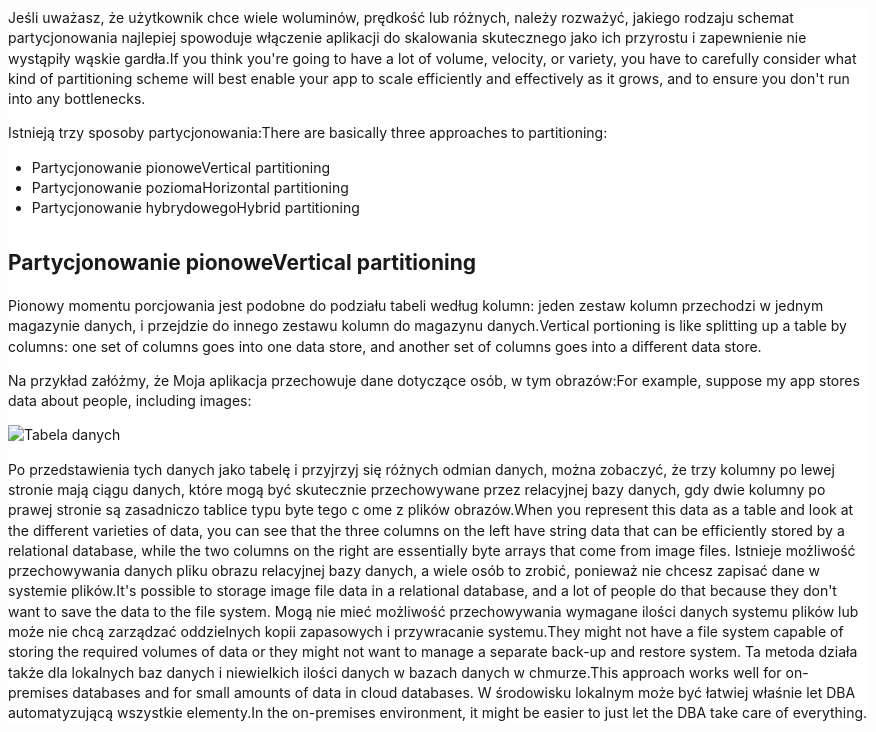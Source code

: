 <span data-ttu-id="b7c93-127">Jeśli uważasz, że użytkownik chce wiele woluminów, prędkość lub różnych, należy rozważyć, jakiego rodzaju schemat partycjonowania najlepiej spowoduje włączenie aplikacji do skalowania skutecznego jako ich przyrostu i zapewnienie nie wystąpiły wąskie gardła.</span><span class="sxs-lookup"><span data-stu-id="b7c93-127">If you think you're going to have a lot of volume, velocity, or variety, you have to carefully consider what kind of partitioning scheme will best enable your app to scale efficiently and effectively as it grows, and to ensure you don't run into any bottlenecks.</span></span>

<span data-ttu-id="b7c93-128">Istnieją trzy sposoby partycjonowania:</span><span class="sxs-lookup"><span data-stu-id="b7c93-128">There are basically three approaches to partitioning:</span></span>

- <span data-ttu-id="b7c93-129">Partycjonowanie pionowe</span><span class="sxs-lookup"><span data-stu-id="b7c93-129">Vertical partitioning</span></span>
- <span data-ttu-id="b7c93-130">Partycjonowanie pozioma</span><span class="sxs-lookup"><span data-stu-id="b7c93-130">Horizontal partitioning</span></span>
- <span data-ttu-id="b7c93-131">Partycjonowanie hybrydowego</span><span class="sxs-lookup"><span data-stu-id="b7c93-131">Hybrid partitioning</span></span>

## <a name="vertical-partitioning"></a><span data-ttu-id="b7c93-132">Partycjonowanie pionowe</span><span class="sxs-lookup"><span data-stu-id="b7c93-132">Vertical partitioning</span></span>

<span data-ttu-id="b7c93-133">Pionowy momentu porcjowania jest podobne do podziału tabeli według kolumn: jeden zestaw kolumn przechodzi w jednym magazynie danych, i przejdzie do innego zestawu kolumn do magazynu danych.</span><span class="sxs-lookup"><span data-stu-id="b7c93-133">Vertical portioning is like splitting up a table by columns: one set of columns goes into one data store, and another set of columns goes into a different data store.</span></span>

<span data-ttu-id="b7c93-134">Na przykład załóżmy, że Moja aplikacja przechowuje dane dotyczące osób, w tym obrazów:</span><span class="sxs-lookup"><span data-stu-id="b7c93-134">For example, suppose my app stores data about people, including images:</span></span>

![Tabela danych](data-partitioning-strategies/_static/image1.png)

<span data-ttu-id="b7c93-136">Po przedstawienia tych danych jako tabelę i przyjrzyj się różnych odmian danych, można zobaczyć, że trzy kolumny po lewej stronie mają ciągu danych, które mogą być skutecznie przechowywane przez relacyjnej bazy danych, gdy dwie kolumny po prawej stronie są zasadniczo tablice typu byte tego c ome z plików obrazów.</span><span class="sxs-lookup"><span data-stu-id="b7c93-136">When you represent this data as a table and look at the different varieties of data, you can see that the three columns on the left have string data that can be efficiently stored by a relational database, while the two columns on the right are essentially byte arrays that come from image files.</span></span> <span data-ttu-id="b7c93-137">Istnieje możliwość przechowywania danych pliku obrazu relacyjnej bazy danych, a wiele osób to zrobić, ponieważ nie chcesz zapisać dane w systemie plików.</span><span class="sxs-lookup"><span data-stu-id="b7c93-137">It's possible to storage image file data in a relational database, and a lot of people do that because they don't want to save the data to the file system.</span></span> <span data-ttu-id="b7c93-138">Mogą nie mieć możliwość przechowywania wymagane ilości danych systemu plików lub może nie chcą zarządzać oddzielnych kopii zapasowych i przywracanie systemu.</span><span class="sxs-lookup"><span data-stu-id="b7c93-138">They might not have a file system capable of storing the required volumes of data or they might not want to manage a separate back-up and restore system.</span></span> <span data-ttu-id="b7c93-139">Ta metoda działa także dla lokalnych baz danych i niewielkich ilości danych w bazach danych w chmurze.</span><span class="sxs-lookup"><span data-stu-id="b7c93-139">This approach works well for on-premises databases and for small amounts of data in cloud databases.</span></span> <span data-ttu-id="b7c93-140">W środowisku lokalnym może być łatwiej właśnie let DBA automatyzującą wszystkie elementy.</span><span class="sxs-lookup"><span data-stu-id="b7c93-140">In the on-premises environment, it might be easier to just let the DBA take care of everything.</span></span>
